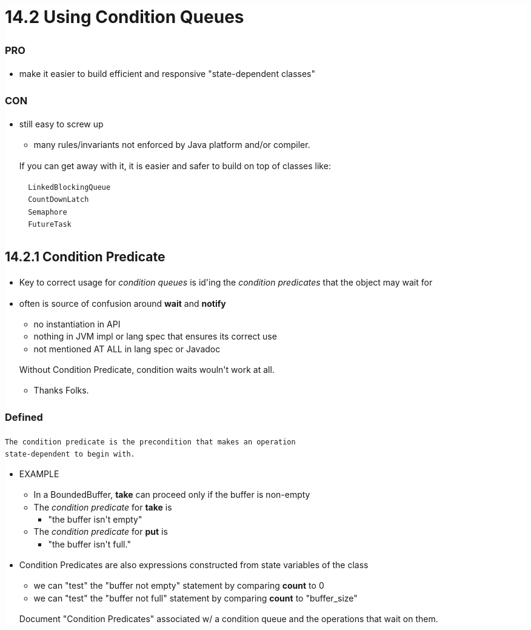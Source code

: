 # 14.2 Using Condition Queues

### PRO
- make it easier to build efficient and responsive "state-dependent classes"

### CON
- still easy to screw up
    - many rules/invariants not enforced by Java platform and/or compiler.
    
    
    If you can get away with it, it is easier and safer to build on top of
    classes like:
    
        LinkedBlockingQueue
        CountDownLatch
        Semaphore
        FutureTask

        
## 14.2.1 Condition Predicate
- Key to correct usage for *condition queues* is id'ing the *condition predicates* that the
object may wait for


- often is source of confusion around **wait** and **notify**
    - no instantiation in API
    - nothing in JVM impl or lang spec that ensures its correct use
    - not mentioned AT ALL in lang spec or Javadoc
    
    
    Without Condition Predicate, condition waits wouln't work at all. 
    - Thanks Folks. 
    
### Defined

    The condition predicate is the precondition that makes an operation 
    state-dependent to begin with.
    
- EXAMPLE
    - In a BoundedBuffer, **take** can proceed only if the buffer is non-empty
    - The *condition predicate* for **take** is 
        - "the buffer isn't empty"
    - The *condition predicate* for **put** is
        - "the buffer isn't full."
        
        
- Condition Predicates are also expressions constructed from state variables of the 
class
    - we can "test" the "buffer not empty" statement by comparing **count** to 0
    - we can "test" the "buffer not full" statement by comparing **count** to "buffer_size"
    
    
    Document "Condition Predicates" associated w/ a condition queue and the operations 
    that wait on them. 
    
